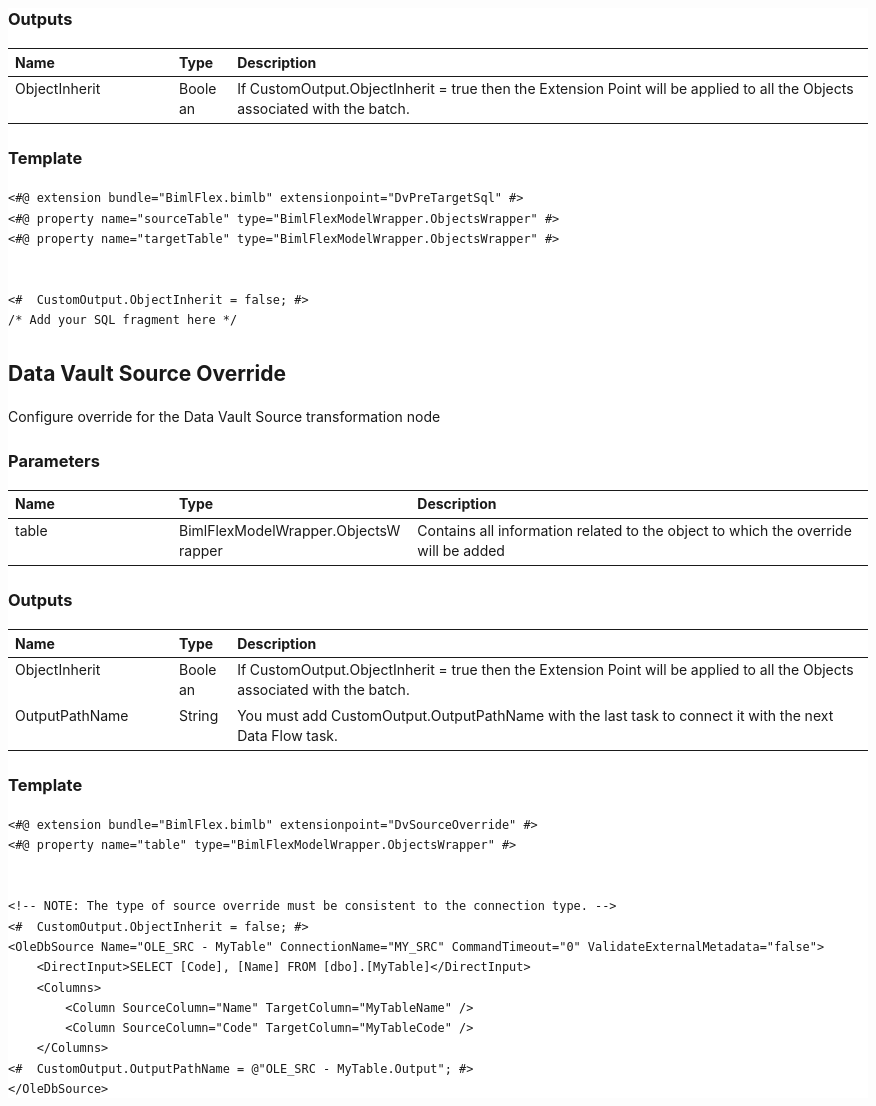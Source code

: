 
### Outputs

| <div style="width:150px">Name</div> | Type | Description |
| :--------- | :----------- | :----------- |
| ObjectInherit | Boolean | If CustomOutput.ObjectInherit = true then the Extension Point will be applied to all the Objects associated with the batch. |

### Template

```biml
<#@ extension bundle="BimlFlex.bimlb" extensionpoint="DvPreTargetSql" #>
<#@ property name="sourceTable" type="BimlFlexModelWrapper.ObjectsWrapper" #>
<#@ property name="targetTable" type="BimlFlexModelWrapper.ObjectsWrapper" #>


<# 	CustomOutput.ObjectInherit = false; #>
/* Add your SQL fragment here */
```

## Data Vault Source Override

Configure override for the Data Vault Source transformation node

### Parameters

| <div style="width:150px">Name</div> | Type | Description |
| :--------- | :----------- | :----------- |
| table | BimlFlexModelWrapper.ObjectsWrapper | Contains all information related to the object to which the override will be added |


### Outputs

| <div style="width:150px">Name</div> | Type | Description |
| :--------- | :----------- | :----------- |
| ObjectInherit | Boolean | If CustomOutput.ObjectInherit = true then the Extension Point will be applied to all the Objects associated with the batch. |
| OutputPathName | String | You must add CustomOutput.OutputPathName with the last task to connect it with the next Data Flow task. |

### Template

```biml
<#@ extension bundle="BimlFlex.bimlb" extensionpoint="DvSourceOverride" #>
<#@ property name="table" type="BimlFlexModelWrapper.ObjectsWrapper" #>


<!-- NOTE: The type of source override must be consistent to the connection type. -->
<# 	CustomOutput.ObjectInherit = false; #>
<OleDbSource Name="OLE_SRC - MyTable" ConnectionName="MY_SRC" CommandTimeout="0" ValidateExternalMetadata="false">
	<DirectInput>SELECT [Code], [Name] FROM [dbo].[MyTable]</DirectInput>
	<Columns>
		<Column SourceColumn="Name" TargetColumn="MyTableName" />
		<Column SourceColumn="Code" TargetColumn="MyTableCode" />
	</Columns>
<# 	CustomOutput.OutputPathName = @"OLE_SRC - MyTable.Output"; #>
</OleDbSource>
```
